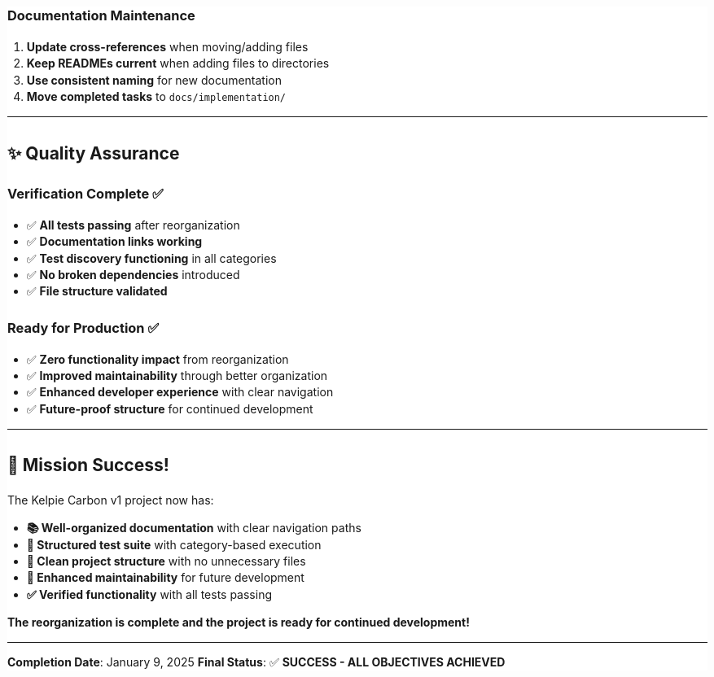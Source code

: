 ```bash
```

### **Documentation Maintenance**
1. **Update cross-references** when moving/adding files
2. **Keep READMEs current** when adding files to directories
3. **Use consistent naming** for new documentation
4. **Move completed tasks** to `docs/implementation/`

---

## ✨ **Quality Assurance**

### **Verification Complete** ✅
- ✅ **All tests passing** after reorganization
- ✅ **Documentation links working**
- ✅ **Test discovery functioning** in all categories
- ✅ **No broken dependencies** introduced
- ✅ **File structure validated**

### **Ready for Production** ✅
- ✅ **Zero functionality impact** from reorganization
- ✅ **Improved maintainability** through better organization
- ✅ **Enhanced developer experience** with clear navigation
- ✅ **Future-proof structure** for continued development

---

## 🎉 **Mission Success!**

The Kelpie Carbon v1 project now has:

- **📚 Well-organized documentation** with clear navigation paths
- **🧪 Structured test suite** with category-based execution
- **🧹 Clean project structure** with no unnecessary files
- **🚀 Enhanced maintainability** for future development
- **✅ Verified functionality** with all tests passing

**The reorganization is complete and the project is ready for continued development!**

---

**Completion Date**: January 9, 2025
**Final Status**: ✅ **SUCCESS - ALL OBJECTIVES ACHIEVED**
